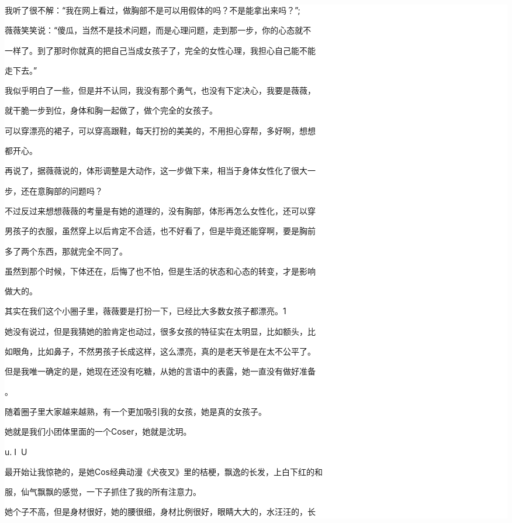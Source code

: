 我听了很不解：“我在网上看过，做胸部不是可以用假体的吗？不是能拿出来吗？”;



薇薇笑笑说：“傻瓜，当然不是技术问题，而是心理问题，走到那一步，你的心态就不

一样了。到了那时你就真的把自己当成女孩子了，完全的女性心理，我担心自己能不能

走下去。”



我似乎明白了一些，但是并不认同，我没有那个勇气，也没有下定决心，我要是薇薇，

就干脆一步到位，身体和胸一起做了，做个完全的女孩子。



可以穿漂亮的裙子，可以穿高跟鞋，每天打扮的美美的，不用担心穿帮，多好啊，想想

都开心。



再说了，据薇薇说的，体形调整是大动作，这一步做下来，相当于身体女性化了很大一

步，还在意胸部的问题吗？



不过反过来想想薇薇的考量是有她的道理的，没有胸部，体形再怎么女性化，还可以穿

男孩子的衣服，虽然穿上以后肯定不合适，也不好看了，但是毕竟还能穿啊，要是胸前

多了两个东西，那就完全不同了。



虽然到那个时候，下体还在，后悔了也不怕，但是生活的状态和心态的转变，才是影响

做大的。

其实在我们这个小圈子里，薇薇要是打扮一下，已经比大多数女孩子都漂亮。1



她没有说过，但是我猜她的脸肯定也动过，很多女孩的特征实在太明显，比如额头，比

如眼角，比如鼻子，不然男孩子长成这样，这么漂亮，真的是老天爷是在太不公平了。



但是我唯一确定的是，她现在还没有吃糖，从她的言语中的表露，她一直没有做好准备

。

随着圈子里大家越来越熟，有一个更加吸引我的女孩，她是真的女孩子。

她就是我们小团体里面的一个Coser，她就是沈玥。

u. I  U



最开始让我惊艳的，是她Cos经典动漫《犬夜叉》里的桔梗，飘逸的长发，上白下红的和

服，仙气飘飘的感觉，一下子抓住了我的所有注意力。



她个子不高，但是身材很好，她的腰很细，身材比例很好，眼睛大大的，水汪汪的，长
